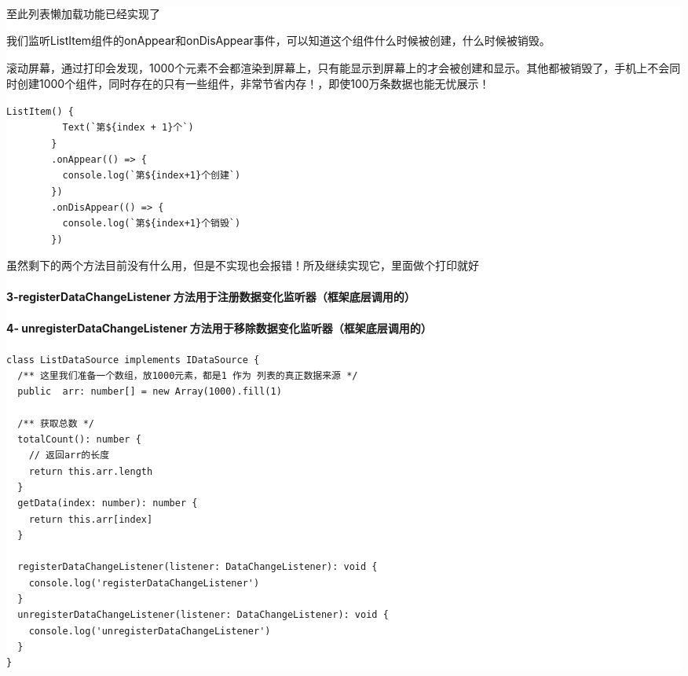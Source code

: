 

至此列表懒加载功能已经实现了



我们监听ListItem组件的onAppear和onDisAppear事件，可以知道这个组件什么时候被创建，什么时候被销毁。



滚动屏幕，通过打印会发现，1000个元素不会都渲染到屏幕上，只有能显示到屏幕上的才会被创建和显示。其他都被销毁了，手机上不会同时创建1000个组件，同时存在的只有一些组件，非常节省内存！，即使100万条数据也能无忧展示！

```
ListItem() {
          Text(`第${index + 1}个`)
        }
        .onAppear(() => {
          console.log(`第${index+1}个创建`)
        })
        .onDisAppear(() => {
          console.log(`第${index+1}个销毁`)
        })
```

虽然剩下的两个方法目前没有什么用，但是不实现也会报错！所及继续实现它，里面做个打印就好



#### 3-registerDataChangeListener   方法用于注册数据变化监听器（框架底层调用的）

#### 4- unregisterDataChangeListener 方法用于移除数据变化监听器（框架底层调用的）



```
class ListDataSource implements IDataSource {
  /** 这里我们准备一个数组，放1000元素，都是1 作为 列表的真正数据来源 */
  public  arr: number[] = new Array(1000).fill(1)

  /** 获取总数 */
  totalCount(): number {
    // 返回arr的长度
    return this.arr.length
  }
  getData(index: number): number {
    return this.arr[index]
  }

  registerDataChangeListener(listener: DataChangeListener): void {
    console.log('registerDataChangeListener')
  }
  unregisterDataChangeListener(listener: DataChangeListener): void {
    console.log('unregisterDataChangeListener')
  }
}
```


